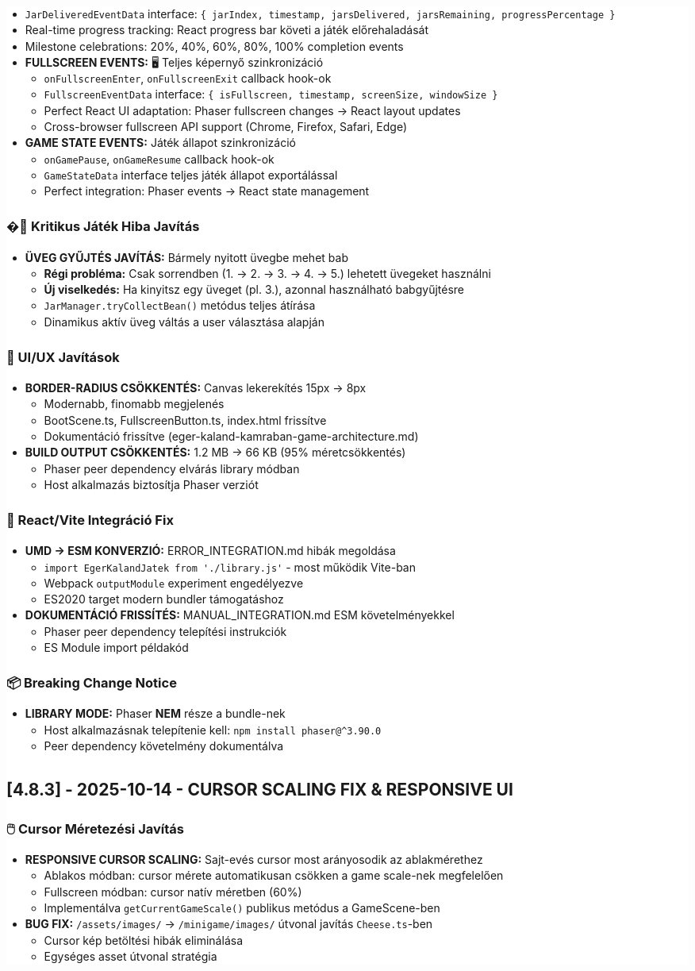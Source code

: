   - `JarDeliveredEventData` interface: `{ jarIndex, timestamp, jarsDelivered, jarsRemaining, progressPercentage }`
  - Real-time progress tracking: React progress bar követi a játék előrehaladását
  - Milestone celebrations: 20%, 40%, 60%, 80%, 100% completion events
- **FULLSCREEN EVENTS:** 🖥️ Teljes képernyő szinkronizáció  
  - `onFullscreenEnter`, `onFullscreenExit` callback hook-ok
  - `FullscreenEventData` interface: `{ isFullscreen, timestamp, screenSize, windowSize }`
  - Perfect React UI adaptation: Phaser fullscreen changes → React layout updates
  - Cross-browser fullscreen API support (Chrome, Firefox, Safari, Edge)
- **GAME STATE EVENTS:** Játék állapot szinkronizáció
  - `onGamePause`, `onGameResume` callback hook-ok  
  - `GameStateData` interface teljes játék állapot exportálással
  - Perfect integration: Phaser events → React state management

### �🐛 Kritikus Játék Hiba Javítás  
- **ÜVEG GYŰJTÉS JAVÍTÁS:** Bármely nyitott üvegbe mehet bab
  - **Régi probléma:** Csak sorrendben (1. → 2. → 3. → 4. → 5.) lehetett üvegeket használni
  - **Új viselkedés:** Ha kinyitsz egy üveget (pl. 3.), azonnal használható babgyűjtésre
  - `JarManager.tryCollectBean()` metódus teljes átírása
  - Dinamikus aktív üveg váltás a user választása alapján

### 🎨 UI/UX Javítások
- **BORDER-RADIUS CSÖKKENTÉS:** Canvas lekerekítés 15px → 8px
  - Modernabb, finomabb megjelenés
  - BootScene.ts, FullscreenButton.ts, index.html frissítve
  - Dokumentáció frissítve (eger-kaland-kamraban-game-architecture.md)
- **BUILD OUTPUT CSÖKKENTÉS:** 1.2 MB → 66 KB (95% méretcsökkentés)
  - Phaser peer dependency elvárás library módban
  - Host alkalmazás biztosítja Phaser verziót

### 🔧 React/Vite Integráció Fix
- **UMD → ESM KONVERZIÓ:** ERROR_INTEGRATION.md hibák megoldása
  - `import EgerKalandJatek from './library.js'` - most működik Vite-ban
  - Webpack `outputModule` experiment engedélyezve
  - ES2020 target modern bundler támogatáshoz
- **DOKUMENTÁCIÓ FRISSÍTÉS:** MANUAL_INTEGRATION.md ESM követelményekkel
  - Phaser peer dependency telepítési instrukciók
  - ES Module import példakód

### 📦 Breaking Change Notice
- **LIBRARY MODE:** Phaser **NEM** része a bundle-nek
  - Host alkalmazásnak telepítenie kell: `npm install phaser@^3.90.0`
  - Peer dependency követelmény dokumentálva

## [4.8.3] - 2025-10-14 - **CURSOR SCALING FIX & RESPONSIVE UI**

### 🖱️ Cursor Méretezési Javítás
- **RESPONSIVE CURSOR SCALING:** Sajt-evés cursor most arányosodik az ablakmérethez
  - Ablakos módban: cursor mérete automatikusan csökken a game scale-nek megfelelően
  - Fullscreen módban: cursor natív méretben (60%)
  - Implementálva `getCurrentGameScale()` publikus metódus a GameScene-ben
- **BUG FIX:** `/assets/images/` → `/minigame/images/` útvonal javítás `Cheese.ts`-ben
  - Cursor kép betöltési hibák eliminálása
  - Egységes asset útvonal stratégia
